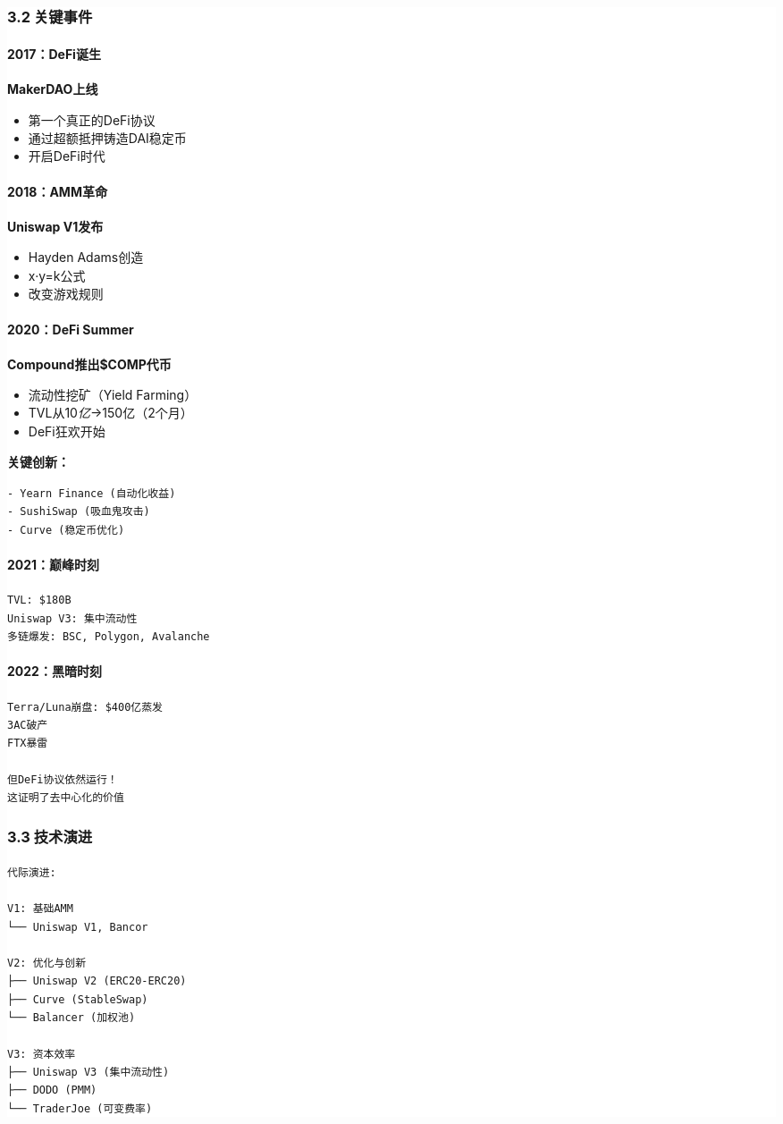 ### 3.2 关键事件

#### 2017：DeFi诞生

**MakerDAO上线**
- 第一个真正的DeFi协议
- 通过超额抵押铸造DAI稳定币
- 开启DeFi时代

#### 2018：AMM革命

**Uniswap V1发布**
- Hayden Adams创造
- x·y=k公式
- 改变游戏规则

#### 2020：DeFi Summer

**Compound推出$COMP代币**
- 流动性挖矿（Yield Farming）
- TVL从$10亿→$150亿（2个月）
- DeFi狂欢开始

**关键创新：**
```
- Yearn Finance (自动化收益)
- SushiSwap (吸血鬼攻击)
- Curve (稳定币优化)
```

#### 2021：巅峰时刻

```
TVL: $180B
Uniswap V3: 集中流动性
多链爆发: BSC, Polygon, Avalanche
```

#### 2022：黑暗时刻

```
Terra/Luna崩盘: $400亿蒸发
3AC破产
FTX暴雷

但DeFi协议依然运行！
这证明了去中心化的价值
```

### 3.3 技术演进

```
代际演进:

V1: 基础AMM
└── Uniswap V1, Bancor

V2: 优化与创新
├── Uniswap V2 (ERC20-ERC20)
├── Curve (StableSwap)
└── Balancer (加权池)

V3: 资本效率
├── Uniswap V3 (集中流动性)
├── DODO (PMM)
└── TraderJoe (可变费率)

```